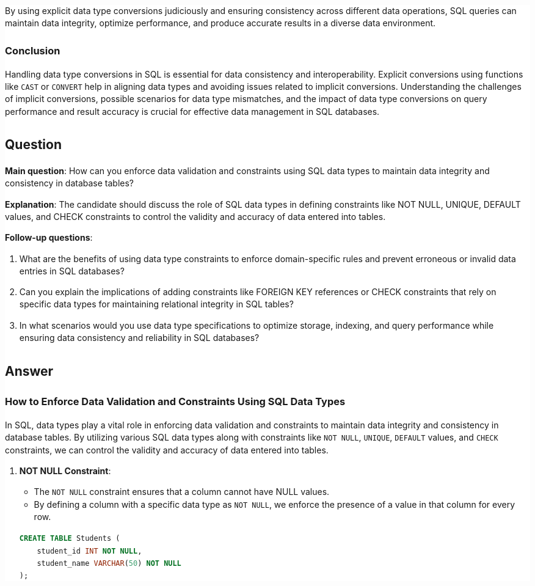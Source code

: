 By using explicit data type conversions judiciously and ensuring consistency across different data operations, SQL queries can maintain data integrity, optimize performance, and produce accurate results in a diverse data environment.

### Conclusion
Handling data type conversions in SQL is essential for data consistency and interoperability. Explicit conversions using functions like `CAST` or `CONVERT` help in aligning data types and avoiding issues related to implicit conversions. Understanding the challenges of implicit conversions, possible scenarios for data type mismatches, and the impact of data type conversions on query performance and result accuracy is crucial for effective data management in SQL databases.

## Question
**Main question**: How can you enforce data validation and constraints using SQL data types to maintain data integrity and consistency in database tables?

**Explanation**: The candidate should discuss the role of SQL data types in defining constraints like NOT NULL, UNIQUE, DEFAULT values, and CHECK constraints to control the validity and accuracy of data entered into tables.

**Follow-up questions**:

1. What are the benefits of using data type constraints to enforce domain-specific rules and prevent erroneous or invalid data entries in SQL databases?

2. Can you explain the implications of adding constraints like FOREIGN KEY references or CHECK constraints that rely on specific data types for maintaining relational integrity in SQL tables?

3. In what scenarios would you use data type specifications to optimize storage, indexing, and query performance while ensuring data consistency and reliability in SQL databases?





## Answer

### How to Enforce Data Validation and Constraints Using SQL Data Types

In SQL, data types play a vital role in enforcing data validation and constraints to maintain data integrity and consistency in database tables. By utilizing various SQL data types along with constraints like `NOT NULL`, `UNIQUE`, `DEFAULT` values, and `CHECK` constraints, we can control the validity and accuracy of data entered into tables.

1. **NOT NULL Constraint**:
   - The `NOT NULL` constraint ensures that a column cannot have NULL values.
   - By defining a column with a specific data type as `NOT NULL`, we enforce the presence of a value in that column for every row.
   
   ```sql
   CREATE TABLE Students (
       student_id INT NOT NULL,
       student_name VARCHAR(50) NOT NULL
   );
   ```
